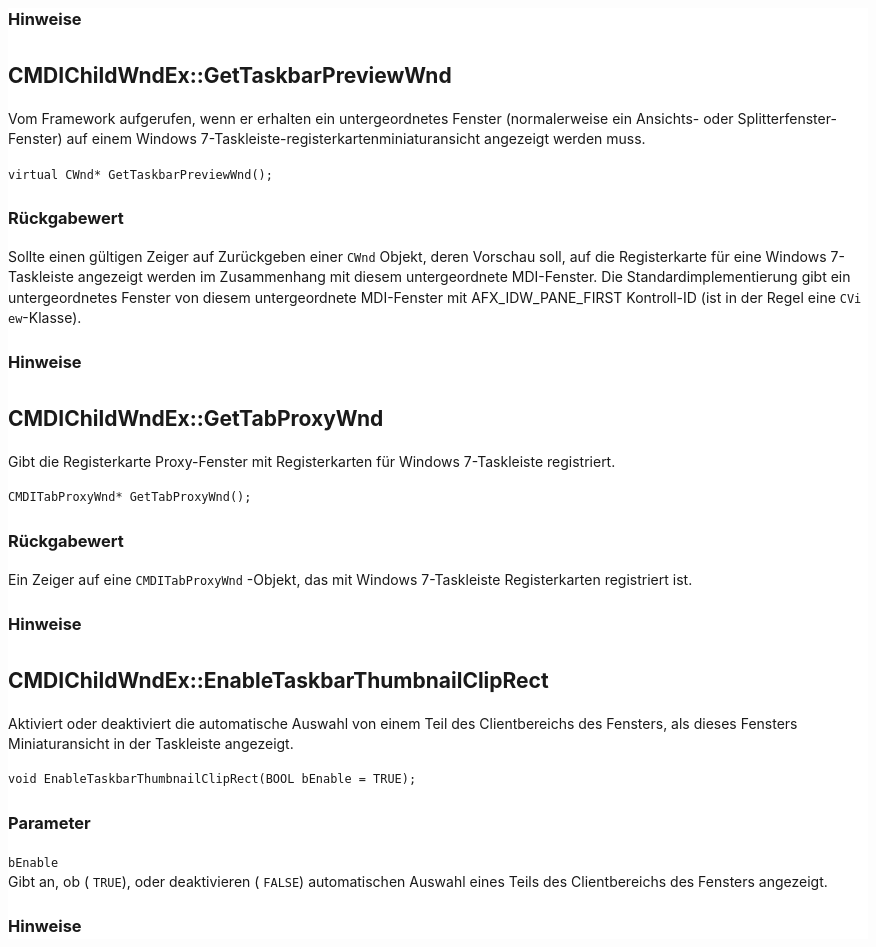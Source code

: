 ### <a name="remarks"></a>Hinweise  
  
##  <a name="gettaskbarpreviewwnd"></a>  CMDIChildWndEx::GetTaskbarPreviewWnd  
 Vom Framework aufgerufen, wenn er erhalten ein untergeordnetes Fenster (normalerweise ein Ansichts- oder Splitterfenster-Fenster) auf einem Windows 7-Taskleiste-registerkartenminiaturansicht angezeigt werden muss.  
  
```  
virtual CWnd* GetTaskbarPreviewWnd();
```  
  
### <a name="return-value"></a>Rückgabewert  
 Sollte einen gültigen Zeiger auf Zurückgeben einer `CWnd` Objekt, deren Vorschau soll, auf die Registerkarte für eine Windows 7-Taskleiste angezeigt werden im Zusammenhang mit diesem untergeordnete MDI-Fenster. Die Standardimplementierung gibt ein untergeordnetes Fenster von diesem untergeordnete MDI-Fenster mit AFX_IDW_PANE_FIRST Kontroll-ID (ist in der Regel eine `CView`-Klasse).  
  
### <a name="remarks"></a>Hinweise  
  
##  <a name="gettabproxywnd"></a>  CMDIChildWndEx::GetTabProxyWnd  
 Gibt die Registerkarte Proxy-Fenster mit Registerkarten für Windows 7-Taskleiste registriert.  
  
```  
CMDITabProxyWnd* GetTabProxyWnd();
```  
  
### <a name="return-value"></a>Rückgabewert  
 Ein Zeiger auf eine `CMDITabProxyWnd` -Objekt, das mit Windows 7-Taskleiste Registerkarten registriert ist.  
  
### <a name="remarks"></a>Hinweise  
  
##  <a name="enabletaskbarthumbnailcliprect"></a>  CMDIChildWndEx::EnableTaskbarThumbnailClipRect  
 Aktiviert oder deaktiviert die automatische Auswahl von einem Teil des Clientbereichs des Fensters, als dieses Fensters Miniaturansicht in der Taskleiste angezeigt.  
  
```  
void EnableTaskbarThumbnailClipRect(BOOL bEnable = TRUE);
```  
  
### <a name="parameters"></a>Parameter  
 `bEnable`  
 Gibt an, ob ( `TRUE`), oder deaktivieren ( `FALSE`) automatischen Auswahl eines Teils des Clientbereichs des Fensters angezeigt.  
  
### <a name="remarks"></a>Hinweise  
  